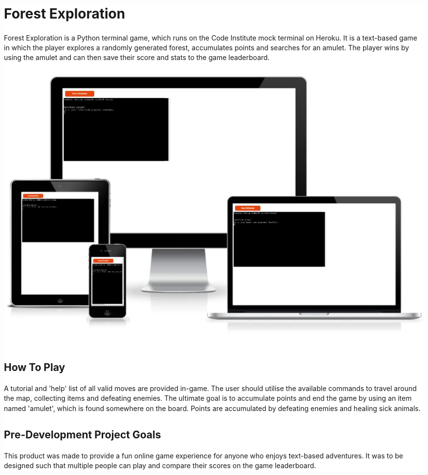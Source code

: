 # Forest Exploration

Forest Exploration is a Python terminal game, which runs on the Code Institute mock terminal on Heroku. It is a text-based game in which the player explores a randomly generated forest, accumulates points and searches for an amulet. The player wins by using the amulet and can then save their score and stats to the game leaderboard.

![Responsive Mockup](/readme_images//responsive.webp)

## How To Play

A tutorial and 'help' list of all valid moves are provided in-game. The user should utilise the available commands to travel around the map, collecting items and defeating enemies. The ultimate goal is to accumulate points and end the game by using an item named 'amulet', which is found somewhere on the board. Points are accumulated by defeating enemies and healing sick animals.

## Pre-Development Project Goals

This product was made to provide a fun online game experience for anyone who enjoys text-based adventures. It was to be designed such that multiple people can play and compare their scores on the game leaderboard.
